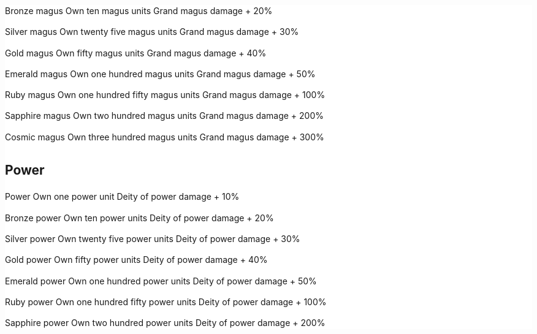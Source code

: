 Bronze magus
Own ten magus units
Grand magus damage + 20%

Silver magus
Own twenty five magus units
Grand magus damage + 30%

Gold magus
Own fifty magus units
Grand magus damage + 40%

Emerald magus
Own one hundred magus units
Grand magus damage + 50%

Ruby magus
Own one hundred fifty magus units
Grand magus damage + 100%

Sapphire magus
Own two hundred magus units
Grand magus damage + 200%

Cosmic magus
Own three hundred magus units
Grand magus damage + 300%

## Power

Power
Own one power unit
Deity of power damage + 10%

Bronze power
Own ten power units
Deity of power damage + 20%

Silver power
Own twenty five power units
Deity of power damage + 30%

Gold power
Own fifty power units
Deity of power damage + 40%

Emerald power
Own one hundred power units
Deity of power damage + 50%

Ruby power
Own one hundred fifty power units
Deity of power damage + 100%

Sapphire power
Own two hundred power units
Deity of power damage + 200%

